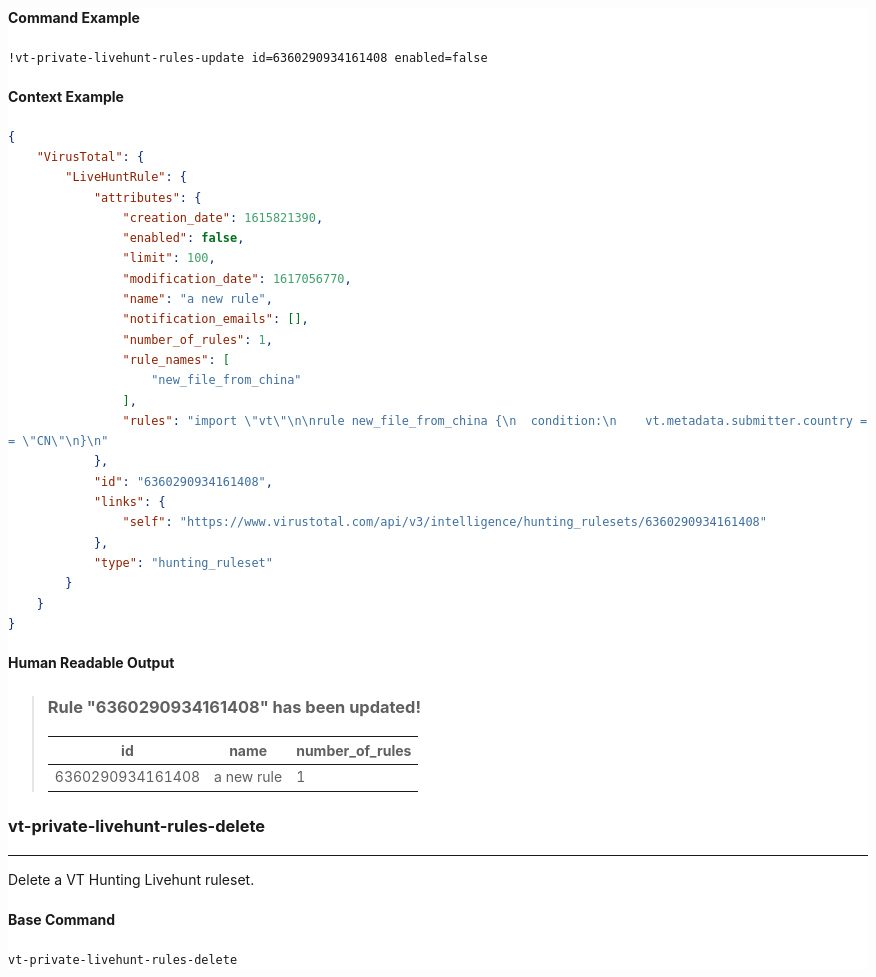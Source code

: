 
#### Command Example

```!vt-private-livehunt-rules-update id=6360290934161408 enabled=false```

#### Context Example

```json
{
    "VirusTotal": {
        "LiveHuntRule": {
            "attributes": {
                "creation_date": 1615821390,
                "enabled": false,
                "limit": 100,
                "modification_date": 1617056770,
                "name": "a new rule",
                "notification_emails": [],
                "number_of_rules": 1,
                "rule_names": [
                    "new_file_from_china"
                ],
                "rules": "import \"vt\"\n\nrule new_file_from_china {\n  condition:\n    vt.metadata.submitter.country == \"CN\"\n}\n"
            },
            "id": "6360290934161408",
            "links": {
                "self": "https://www.virustotal.com/api/v3/intelligence/hunting_rulesets/6360290934161408"
            },
            "type": "hunting_ruleset"
        }
    }
}
```

#### Human Readable Output

>### Rule "6360290934161408" has been updated!
>
>|id|name|number_of_rules|
>|---|---|---|
>| 6360290934161408 | a new rule | 1 |


### vt-private-livehunt-rules-delete

***
Delete a VT Hunting Livehunt ruleset.


#### Base Command

`vt-private-livehunt-rules-delete`
